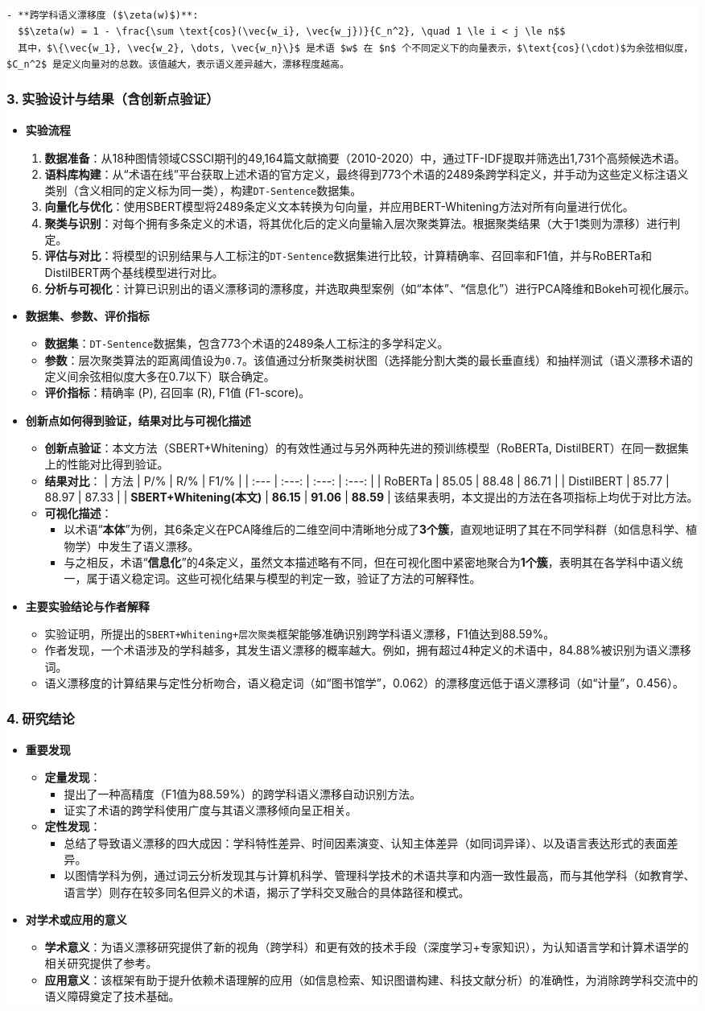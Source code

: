     - **跨学科语义漂移度 ($\zeta(w)$)**:
      $$\zeta(w) = 1 - \frac{\sum \text{cos}(\vec{w_i}, \vec{w_j})}{C_n^2}, \quad 1 \le i < j \le n$$
      其中，$\{\vec{w_1}, \vec{w_2}, \dots, \vec{w_n}\}$ 是术语 $w$ 在 $n$ 个不同定义下的向量表示，$\text{cos}(\cdot)$为余弦相似度，$C_n^2$ 是定义向量对的总数。该值越大，表示语义差异越大，漂移程度越高。

### 3. 实验设计与结果（含创新点验证）
- **实验流程**
    1.  **数据准备**：从18种图情领域CSSCI期刊的49,164篇文献摘要（2010-2020）中，通过TF-IDF提取并筛选出1,731个高频候选术语。
    2.  **语料库构建**：从“术语在线”平台获取上述术语的官方定义，最终得到773个术语的2489条跨学科定义，并手动为这些定义标注语义类别（含义相同的定义标为同一类），构建`DT-Sentence`数据集。
    3.  **向量化与优化**：使用SBERT模型将2489条定义文本转换为句向量，并应用BERT-Whitening方法对所有向量进行优化。
    4.  **聚类与识别**：对每个拥有多条定义的术语，将其优化后的定义向量输入层次聚类算法。根据聚类结果（大于1类则为漂移）进行判定。
    5.  **评估与对比**：将模型的识别结果与人工标注的`DT-Sentence`数据集进行比较，计算精确率、召回率和F1值，并与RoBERTa和DistilBERT两个基线模型进行对比。
    6.  **分析与可视化**：计算已识别出的语义漂移词的漂移度，并选取典型案例（如“本体”、“信息化”）进行PCA降维和Bokeh可视化展示。

- **数据集、参数、评价指标**
    - **数据集**：`DT-Sentence`数据集，包含773个术语的2489条人工标注的多学科定义。
    - **参数**：层次聚类算法的距离阈值设为`0.7`。该值通过分析聚类树状图（选择能分割大类的最长垂直线）和抽样测试（语义漂移术语的定义间余弦相似度大多在0.7以下）联合确定。
    - **评价指标**：精确率 (P), 召回率 (R), F1值 (F1-score)。

- **创新点如何得到验证，结果对比与可视化描述**
    - **创新点验证**：本文方法（SBERT+Whitening）的有效性通过与另外两种先进的预训练模型（RoBERTa, DistilBERT）在同一数据集上的性能对比得到验证。
    - **结果对比**：
| 方法 | P/% | R/% | F1/% |
| :--- | :---: | :---: | :---: |
| RoBERTa | 85.05 | 88.48 | 86.71 |
| DistilBERT | 85.77 | 88.97 | 87.33 |
| **SBERT+Whitening(本文)** | **86.15** | **91.06** | **88.59** |
    该结果表明，本文提出的方法在各项指标上均优于对比方法。
    - **可视化描述**：
        - 以术语“**本体**”为例，其6条定义在PCA降维后的二维空间中清晰地分成了**3个簇**，直观地证明了其在不同学科群（如信息科学、植物学）中发生了语义漂移。
        - 与之相反，术语“**信息化**”的4条定义，虽然文本描述略有不同，但在可视化图中紧密地聚合为**1个簇**，表明其在各学科中语义统一，属于语义稳定词。这些可视化结果与模型的判定一致，验证了方法的可解释性。

- **主要实验结论与作者解释**
    - 实验证明，所提出的`SBERT+Whitening+层次聚类`框架能够准确识别跨学科语义漂移，F1值达到88.59%。
    - 作者发现，一个术语涉及的学科越多，其发生语义漂移的概率越大。例如，拥有超过4种定义的术语中，84.88%被识别为语义漂移词。
    - 语义漂移度的计算结果与定性分析吻合，语义稳定词（如“图书馆学”，0.062）的漂移度远低于语义漂移词（如“计量”，0.456）。

### 4. 研究结论
- **重要发现**
    - **定量发现**：
        - 提出了一种高精度（F1值为88.59%）的跨学科语义漂移自动识别方法。
        - 证实了术语的跨学科使用广度与其语义漂移倾向呈正相关。
    - **定性发现**：
        - 总结了导致语义漂移的四大成因：学科特性差异、时间因素演变、认知主体差异（如同词异译）、以及语言表达形式的表面差异。
        - 以图情学科为例，通过词云分析发现其与计算机科学、管理科学技术的术语共享和内涵一致性最高，而与其他学科（如教育学、语言学）则存在较多同名但异义的术语，揭示了学科交叉融合的具体路径和模式。

- **对学术或应用的意义**
    - **学术意义**：为语义漂移研究提供了新的视角（跨学科）和更有效的技术手段（深度学习+专家知识），为认知语言学和计算术语学的相关研究提供了参考。
    - **应用意义**：该框架有助于提升依赖术语理解的应用（如信息检索、知识图谱构建、科技文献分析）的准确性，为消除跨学科交流中的语义障碍奠定了技术基础。
